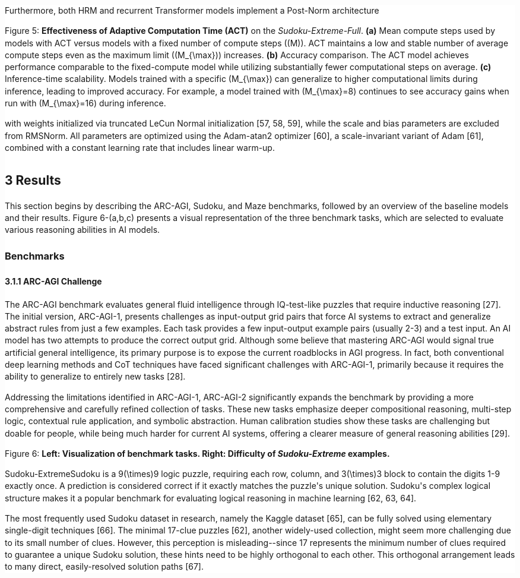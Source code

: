 Furthermore, both HRM and recurrent Transformer models implement a Post-Norm architecture

Figure 5: **Effectiveness of Adaptive Computation Time (ACT)** on the _Sudoku-Extreme-Full_. **(a)** Mean compute steps used by models with ACT versus models with a fixed number of compute steps (\(M\)). ACT maintains a low and stable number of average compute steps even as the maximum limit (\(M_{\max}\)) increases. **(b)** Accuracy comparison. The ACT model achieves performance comparable to the fixed-compute model while utilizing substantially fewer computational steps on average. **(c)** Inference-time scalability. Models trained with a specific \(M_{\max}\) can generalize to higher computational limits during inference, leading to improved accuracy. For example, a model trained with \(M_{\max}=8\) continues to see accuracy gains when run with \(M_{\max}=16\) during inference.

with weights initialized via truncated LeCun Normal initialization [57, 58, 59], while the scale and bias parameters are excluded from RMSNorm. All parameters are optimized using the Adam-atan2 optimizer [60], a scale-invariant variant of Adam [61], combined with a constant learning rate that includes linear warm-up.

## 3 Results

This section begins by describing the ARC-AGI, Sudoku, and Maze benchmarks, followed by an overview of the baseline models and their results. Figure 6-(a,b,c) presents a visual representation of the three benchmark tasks, which are selected to evaluate various reasoning abilities in AI models.

### Benchmarks

#### 3.1.1 ARC-AGI Challenge

The ARC-AGI benchmark evaluates general fluid intelligence through IQ-test-like puzzles that require inductive reasoning [27]. The initial version, ARC-AGI-1, presents challenges as input-output grid pairs that force AI systems to extract and generalize abstract rules from just a few examples. Each task provides a few input-output example pairs (usually 2-3) and a test input. An AI model has two attempts to produce the correct output grid. Although some believe that mastering ARC-AGI would signal true artificial general intelligence, its primary purpose is to expose the current roadblocks in AGI progress. In fact, both conventional deep learning methods and CoT techniques have faced significant challenges with ARC-AGI-1, primarily because it requires the ability to generalize to entirely new tasks [28].

Addressing the limitations identified in ARC-AGI-1, ARC-AGI-2 significantly expands the benchmark by providing a more comprehensive and carefully refined collection of tasks. These new tasks emphasize deeper compositional reasoning, multi-step logic, contextual rule application, and symbolic abstraction. Human calibration studies show these tasks are challenging but doable for people, while being much harder for current AI systems, offering a clearer measure of general reasoning abilities [29].

Figure 6: **Left: Visualization of benchmark tasks. Right: Difficulty of _Sudoku-Extreme_ examples.**

Sudoku-ExtremeSudoku is a 9\(\times\)9 logic puzzle, requiring each row, column, and 3\(\times\)3 block to contain the digits 1-9 exactly once. A prediction is considered correct if it exactly matches the puzzle's unique solution. Sudoku's complex logical structure makes it a popular benchmark for evaluating logical reasoning in machine learning [62, 63, 64].

The most frequently used Sudoku dataset in research, namely the Kaggle dataset [65], can be fully solved using elementary single-digit techniques [66]. The minimal 17-clue puzzles [62], another widely-used collection, might seem more challenging due to its small number of clues. However, this perception is misleading--since 17 represents the minimum number of clues required to guarantee a unique Sudoku solution, these hints need to be highly orthogonal to each other. This orthogonal arrangement leads to many direct, easily-resolved solution paths [67].

